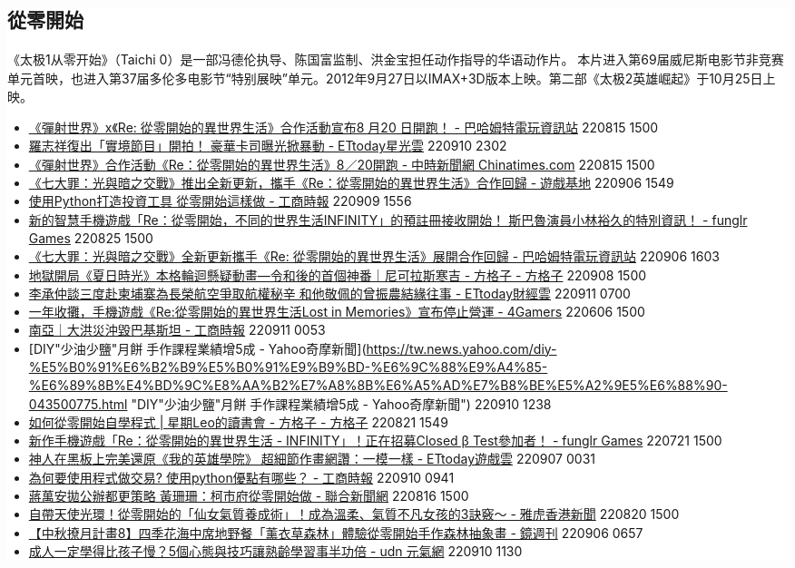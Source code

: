 ## 從零開始

《太极1从零开始》（Taichi 0）是一部冯德伦执导、陈国富监制、洪金宝担任动作指导的华语动作片。
本片进入第69届威尼斯电影节非竞赛单元首映，也进入第37届多伦多电影节“特别展映”单元。2012年9月27日以IMAX+3D版本上映。第二部《太极2英雄崛起》于10月25日上映。
- [《彈射世界》x《Re: 從零開始的異世界生活》合作活動宣布8 月20 日開跑！ - 巴哈姆特電玩資訊站](https://gnn.gamer.com.tw/detail.php?sn=236356 "《彈射世界》x《Re: 從零開始的異世界生活》合作活動宣布8 月20 日開跑！ - 巴哈姆特電玩資訊站") 220815 1500
- [羅志祥復出「實境節目」開拍！ 豪華卡司曝光掀暴動 - ETtoday星光雲](https://star.ettoday.net/news/2335423 "羅志祥復出「實境節目」開拍！ 豪華卡司曝光掀暴動 - ETtoday星光雲") 220910 2302
- [《彈射世界》合作活動《Re：從零開始的異世界生活》8／20開跑 - 中時新聞網 Chinatimes.com](https://www.chinatimes.com/realtimenews/20220815004253-260412 "《彈射世界》合作活動《Re：從零開始的異世界生活》8／20開跑 - 中時新聞網 Chinatimes.com") 220815 1500
- [《七大罪：光與暗之交戰》推出全新更新，攜手《Re：從零開始的異世界生活》合作回歸 - 遊戲基地](https://news.gamebase.com.tw/news/detail/99402091 "《七大罪：光與暗之交戰》推出全新更新，攜手《Re：從零開始的異世界生活》合作回歸 - 遊戲基地") 220906 1549
- [使用Python打造投資工具 從零開始這樣做 - 工商時報](https://ctee.com.tw/bookstore/selection/708023.html "使用Python打造投資工具 從零開始這樣做 - 工商時報") 220909 1556
- [新的智慧手機遊戲「Re：從零開始，不同的世界生活INFINITY」的預註冊接收開始！ 斯巴魯演員小林裕久的特別資訊！ - funglr Games](https://funglr.games/zh/release/re-zero-infinity-pre-registration/ "新的智慧手機遊戲「Re：從零開始，不同的世界生活INFINITY」的預註冊接收開始！ 斯巴魯演員小林裕久的特別資訊！ - funglr Games") 220825 1500
- [《七大罪：光與暗之交戰》全新更新攜手《Re: 從零開始的異世界生活》展開合作回歸 - 巴哈姆特電玩資訊站](https://gnn.gamer.com.tw/detail.php?sn=237440 "《七大罪：光與暗之交戰》全新更新攜手《Re: 從零開始的異世界生活》展開合作回歸 - 巴哈姆特電玩資訊站") 220906 1603
- [地獄開局《夏日時光》本格輪迴懸疑動畫—令和後的首個神番｜尼可拉斯寒吉 - 方格子 - 方格子](https://vocus.cc/article/631abc0afd8978000138910f "地獄開局《夏日時光》本格輪迴懸疑動畫—令和後的首個神番｜尼可拉斯寒吉 - 方格子 - 方格子") 220908 1500
- [李承仲談三度赴柬埔寨為長榮航空爭取航權秘辛 和他敬佩的曾振農結緣往事 - ETtoday財經雲](https://finance.ettoday.net/news/2335452 "李承仲談三度赴柬埔寨為長榮航空爭取航權秘辛 和他敬佩的曾振農結緣往事 - ETtoday財經雲") 220911 0700
- [一年收攤，手機遊戲《Re:從零開始的異世界生活Lost in Memories》宣布停止營運 - 4Gamers](https://www.4gamers.com.tw/news/detail/53498/re-0-lost-in-memories-shut-down-taiwan-server "一年收攤，手機遊戲《Re:從零開始的異世界生活Lost in Memories》宣布停止營運 - 4Gamers") 220606 1500
- [南亞｜大洪災沖毀巴基斯坦 - 工商時報](https://ctee.com.tw/bookstore/world-news/711863.html "南亞｜大洪災沖毀巴基斯坦 - 工商時報") 220911 0053
- [DIY"少油少鹽"月餅 手作課程業績增5成 - Yahoo奇摩新聞](https://tw.news.yahoo.com/diy-%E5%B0%91%E6%B2%B9%E5%B0%91%E9%B9%BD-%E6%9C%88%E9%A4%85-%E6%89%8B%E4%BD%9C%E8%AA%B2%E7%A8%8B%E6%A5%AD%E7%B8%BE%E5%A2%9E5%E6%88%90-043500775.html "DIY"少油少鹽"月餅 手作課程業績增5成 - Yahoo奇摩新聞") 220910 1238
- [如何從零開始自學程式 | 星期Leo的讀書會 - 方格子 - 方格子](https://vocus.cc/article/6300ad9cfd89780001a892c9 "如何從零開始自學程式 | 星期Leo的讀書會 - 方格子 - 方格子") 220821 1549
- [新作手機遊戲「Re：從零開始的異世界生活 - INFINITY」！正在招募Closed β Test參加者！ - funglr Games](https://funglr.games/zh/release/re-zero-infinity-beta-test/ "新作手機遊戲「Re：從零開始的異世界生活 - INFINITY」！正在招募Closed β Test參加者！ - funglr Games") 220721 1500
- [神人在黑板上完美還原《我的英雄學院》 超細節作畫網讚：一模一樣 - ETtoday遊戲雲](https://game.ettoday.net/article/2332870.htm "神人在黑板上完美還原《我的英雄學院》 超細節作畫網讚：一模一樣 - ETtoday遊戲雲") 220907 0031
- [為何要使用程式做交易? 使用python優點有哪些？ - 工商時報](https://ctee.com.tw/bookstore/selection/707864.html "為何要使用程式做交易? 使用python優點有哪些？ - 工商時報") 220910 0941
- [蔣萬安拋公辦都更策略 黃珊珊：柯市府從零開始做 - 聯合新聞網](https://udn.com/news/story/7323/6541674 "蔣萬安拋公辦都更策略 黃珊珊：柯市府從零開始做 - 聯合新聞網") 220816 1500
- [自帶天使光環！從零開始的「仙女氣質養成術」！成為溫柔、氣質不凡女孩的3訣竅～ - 雅虎香港新聞](https://hk.news.yahoo.com/%E8%87%AA%E5%B8%B6%E5%A4%A9%E4%BD%BF%E5%85%89%E7%92%B0-%E5%BE%9E%E9%9B%B6%E9%96%8B%E5%A7%8B%E7%9A%84-%E4%BB%99%E5%A5%B3%E6%B0%A3%E8%B3%AA%E9%A4%8A%E6%88%90%E8%A1%93-%E6%88%90%E7%82%BA%E6%BA%AB%E6%9F%94-%E6%B0%A3%E8%B3%AA%E4%B8%8D%E5%87%A1%E5%A5%B3%E5%AD%A9%E7%9A%843%E8%A8%A3%E7%AB%85-095912930.html "自帶天使光環！從零開始的「仙女氣質養成術」！成為溫柔、氣質不凡女孩的3訣竅～ - 雅虎香港新聞") 220820 1500
- [【中秋撩月計畫8】四季花海中席地野餐「薰衣草森林」體驗從零開始手作森林抽象畫 - 鏡週刊](https://www.mirrormedia.mg/premium/20220830tour003 "【中秋撩月計畫8】四季花海中席地野餐「薰衣草森林」體驗從零開始手作森林抽象畫 - 鏡週刊") 220906 0657
- [成人一定學得比孩子慢？5個心態與技巧讓熟齡學習事半功倍 - udn 元氣網](https://health.udn.com/health/story/10429/6592663?from=udn_indexrecommend_ch1005 "成人一定學得比孩子慢？5個心態與技巧讓熟齡學習事半功倍 - udn 元氣網") 220910 1130
